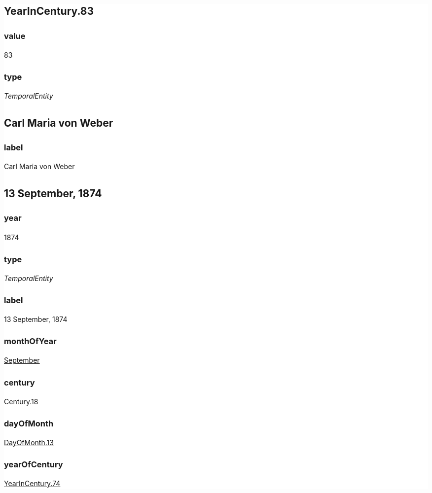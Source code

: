 ## YearInCentury.83

### value


83

### type


*TemporalEntity*

## Carl Maria von Weber

### label


Carl Maria von Weber

## 13 September, 1874

### year


1874

### type


*TemporalEntity*

### label


13 September, 1874

### monthOfYear


[September](#September)

### century


[Century.18](#Century.18)

### dayOfMonth


[DayOfMonth.13](#DayOfMonth.13)

### yearOfCentury


[YearInCentury.74](#YearInCentury.74)
